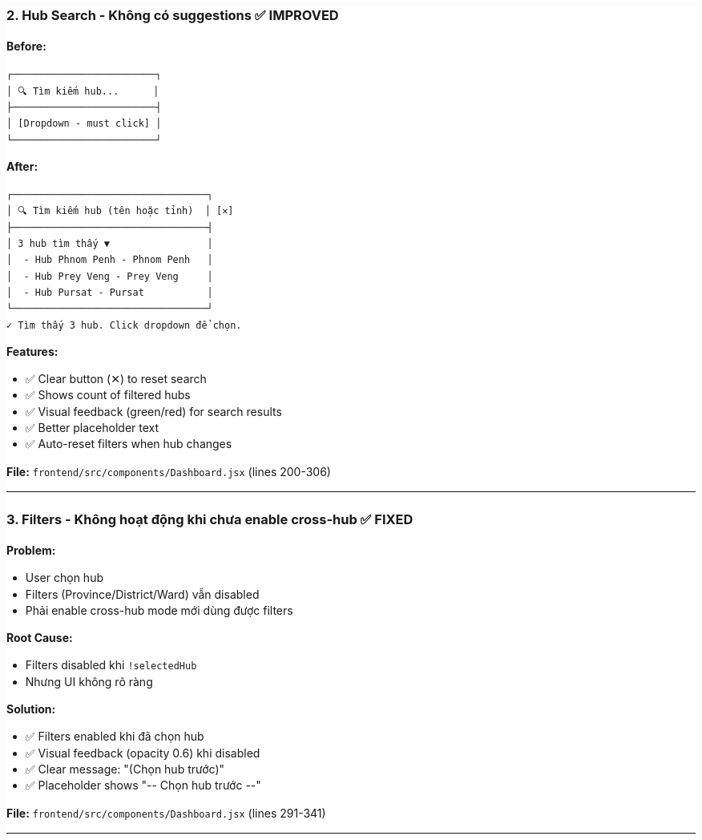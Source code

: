 
### **2. Hub Search - Không có suggestions** ✅ IMPROVED

**Before:**
```
┌─────────────────────────┐
│ 🔍 Tìm kiếm hub...      │
├─────────────────────────┤
│ [Dropdown - must click] │
└─────────────────────────┘
```

**After:**
```
┌──────────────────────────────────┐
│ 🔍 Tìm kiếm hub (tên hoặc tỉnh)  │ [✕]
├──────────────────────────────────┤
│ 3 hub tìm thấy ▼                 │
│  - Hub Phnom Penh - Phnom Penh   │
│  - Hub Prey Veng - Prey Veng     │
│  - Hub Pursat - Pursat           │
└──────────────────────────────────┘
✓ Tìm thấy 3 hub. Click dropdown để chọn.
```

**Features:**
- ✅ Clear button (✕) to reset search
- ✅ Shows count of filtered hubs
- ✅ Visual feedback (green/red) for search results
- ✅ Better placeholder text
- ✅ Auto-reset filters when hub changes

**File:** `frontend/src/components/Dashboard.jsx` (lines 200-306)

---

### **3. Filters - Không hoạt động khi chưa enable cross-hub** ✅ FIXED

**Problem:**
- User chọn hub
- Filters (Province/District/Ward) vẫn disabled
- Phải enable cross-hub mode mới dùng được filters

**Root Cause:**
- Filters disabled khi `!selectedHub`
- Nhưng UI không rõ ràng

**Solution:**
- ✅ Filters enabled khi đã chọn hub
- ✅ Visual feedback (opacity 0.6) khi disabled
- ✅ Clear message: "(Chọn hub trước)"
- ✅ Placeholder shows "-- Chọn hub trước --"

**File:** `frontend/src/components/Dashboard.jsx` (lines 291-341)

---